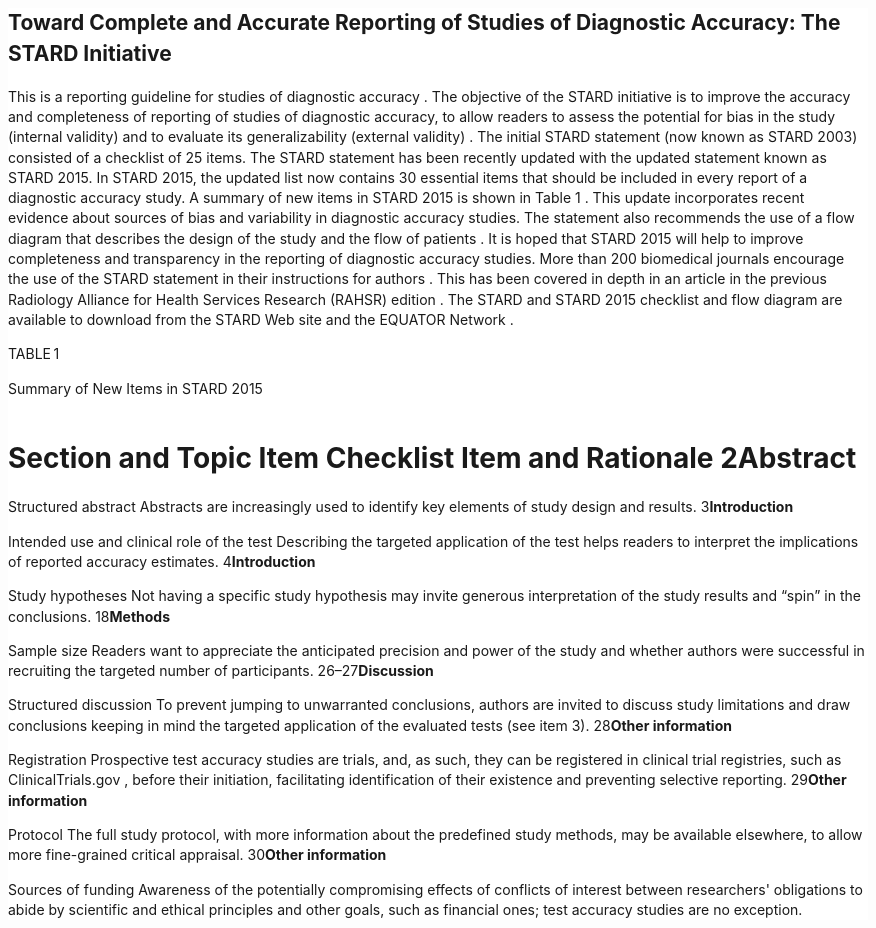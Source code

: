 ## Toward Complete and Accurate Reporting of Studies of Diagnostic Accuracy: The STARD Initiative

This is a reporting guideline for studies of diagnostic accuracy . The objective of the STARD initiative is to improve the accuracy and completeness of reporting of studies of diagnostic accuracy, to allow readers to assess the potential for bias in the study (internal validity) and to evaluate its generalizability (external validity) . The initial STARD statement (now known as STARD 2003) consisted of a checklist of 25 items. The STARD statement has been recently updated with the updated statement known as STARD 2015. In STARD 2015, the updated list now contains 30 essential items that should be included in every report of a diagnostic accuracy study. A summary of new items in STARD 2015 is shown in  Table 1 . This update incorporates recent evidence about sources of bias and variability in diagnostic accuracy studies. The statement also recommends the use of a flow diagram that describes the design of the study and the flow of patients . It is hoped that STARD 2015 will help to improve completeness and transparency in the reporting of diagnostic accuracy studies. More than 200 biomedical journals encourage the use of the STARD statement in their instructions for authors . This has been covered in depth in an article in the previous Radiology Alliance for Health Services Research (RAHSR) edition . The STARD and STARD 2015 checklist and flow diagram are available to download from the STARD Web site and the EQUATOR Network .

TABLE 1


Summary of New Items in STARD 2015


# Section and Topic Item Checklist Item and Rationale 2**Abstract**

Structured abstract Abstracts are increasingly used to identify key elements of study design and results. 3**Introduction**

Intended use and clinical role of the test Describing the targeted application of the test helps readers to interpret the implications of reported accuracy estimates. 4**Introduction**

Study hypotheses Not having a specific study hypothesis may invite generous interpretation of the study results and “spin” in the conclusions. 18**Methods**

Sample size Readers want to appreciate the anticipated precision and power of the study and whether authors were successful in recruiting the targeted number of participants. 26–27**Discussion**

Structured discussion To prevent jumping to unwarranted conclusions, authors are invited to discuss study limitations and draw conclusions keeping in mind the targeted application of the evaluated tests (see item 3). 28**Other information**

Registration Prospective test accuracy studies are trials, and, as such, they can be registered in clinical trial registries, such as  ClinicalTrials.gov  , before their initiation, facilitating identification of their existence and preventing selective reporting. 29**Other information**

Protocol The full study protocol, with more information about the predefined study methods, may be available elsewhere, to allow more fine-grained critical appraisal. 30**Other information**

Sources of funding Awareness of the potentially compromising effects of conflicts of interest between researchers' obligations to abide by scientific and ethical principles and other goals, such as financial ones; test accuracy studies are no exception.
